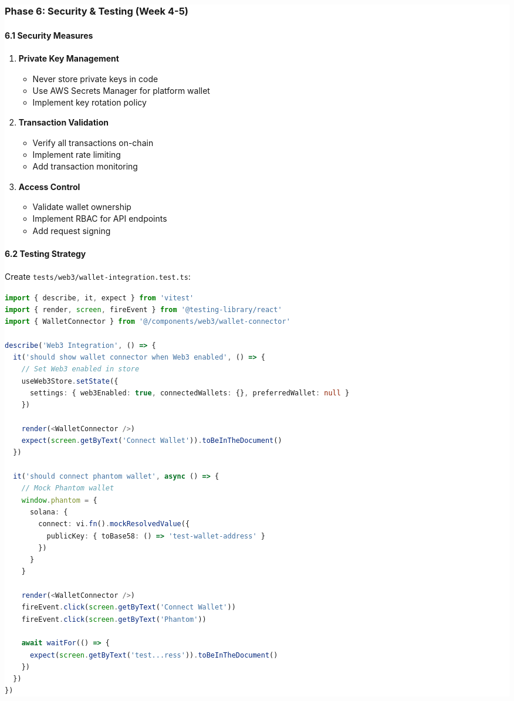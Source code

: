 ### Phase 6: Security & Testing (Week 4-5)

#### 6.1 Security Measures

1. **Private Key Management**
   - Never store private keys in code
   - Use AWS Secrets Manager for platform wallet
   - Implement key rotation policy

2. **Transaction Validation**
   - Verify all transactions on-chain
   - Implement rate limiting
   - Add transaction monitoring

3. **Access Control**
   - Validate wallet ownership
   - Implement RBAC for API endpoints
   - Add request signing

#### 6.2 Testing Strategy

Create `tests/web3/wallet-integration.test.ts`:
```typescript
import { describe, it, expect } from 'vitest'
import { render, screen, fireEvent } from '@testing-library/react'
import { WalletConnector } from '@/components/web3/wallet-connector'

describe('Web3 Integration', () => {
  it('should show wallet connector when Web3 enabled', () => {
    // Set Web3 enabled in store
    useWeb3Store.setState({
      settings: { web3Enabled: true, connectedWallets: {}, preferredWallet: null }
    })
    
    render(<WalletConnector />)
    expect(screen.getByText('Connect Wallet')).toBeInTheDocument()
  })
  
  it('should connect phantom wallet', async () => {
    // Mock Phantom wallet
    window.phantom = {
      solana: {
        connect: vi.fn().mockResolvedValue({
          publicKey: { toBase58: () => 'test-wallet-address' }
        })
      }
    }
    
    render(<WalletConnector />)
    fireEvent.click(screen.getByText('Connect Wallet'))
    fireEvent.click(screen.getByText('Phantom'))
    
    await waitFor(() => {
      expect(screen.getByText('test...ress')).toBeInTheDocument()
    })
  })
})
```
